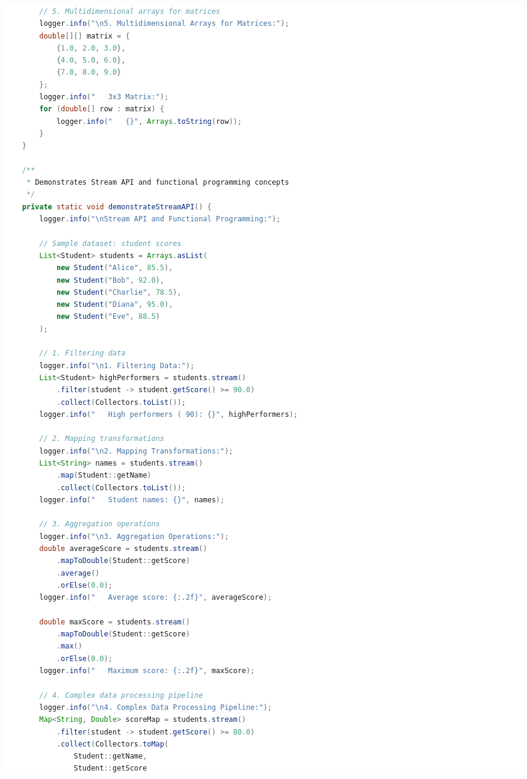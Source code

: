 ```java
        // 5. Multidimensional arrays for matrices
        logger.info("\n5. Multidimensional Arrays for Matrices:");
        double[][] matrix = {
            {1.0, 2.0, 3.0},
            {4.0, 5.0, 6.0},
            {7.0, 8.0, 9.0}
        };
        logger.info("   3x3 Matrix:");
        for (double[] row : matrix) {
            logger.info("   {}", Arrays.toString(row));
        }
    }
    
    /**
     * Demonstrates Stream API and functional programming concepts
     */
    private static void demonstrateStreamAPI() {
        logger.info("\nStream API and Functional Programming:");
        
        // Sample dataset: student scores
        List<Student> students = Arrays.asList(
            new Student("Alice", 85.5),
            new Student("Bob", 92.0),
            new Student("Charlie", 78.5),
            new Student("Diana", 95.0),
            new Student("Eve", 88.5)
        );
        
        // 1. Filtering data
        logger.info("\n1. Filtering Data:");
        List<Student> highPerformers = students.stream()
            .filter(student -> student.getScore() >= 90.0)
            .collect(Collectors.toList());
        logger.info("   High performers ( 90): {}", highPerformers);
        
        // 2. Mapping transformations
        logger.info("\n2. Mapping Transformations:");
        List<String> names = students.stream()
            .map(Student::getName)
            .collect(Collectors.toList());
        logger.info("   Student names: {}", names);
        
        // 3. Aggregation operations
        logger.info("\n3. Aggregation Operations:");
        double averageScore = students.stream()
            .mapToDouble(Student::getScore)
            .average()
            .orElse(0.0);
        logger.info("   Average score: {:.2f}", averageScore);
        
        double maxScore = students.stream()
            .mapToDouble(Student::getScore)
            .max()
            .orElse(0.0);
        logger.info("   Maximum score: {:.2f}", maxScore);
        
        // 4. Complex data processing pipeline
        logger.info("\n4. Complex Data Processing Pipeline:");
        Map<String, Double> scoreMap = students.stream()
            .filter(student -> student.getScore() >= 80.0)
            .collect(Collectors.toMap(
                Student::getName,
                Student::getScore
```
